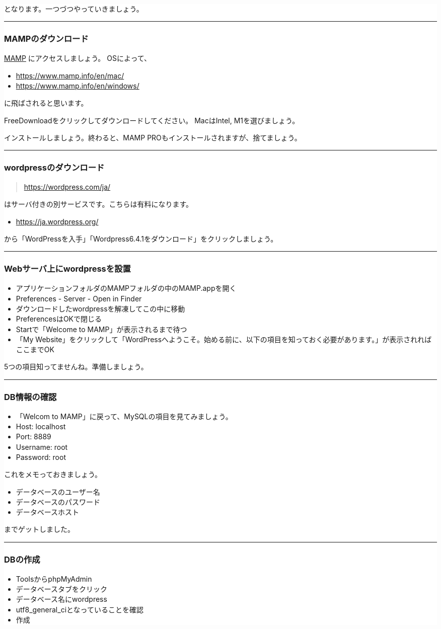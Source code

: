 となります。一つづつやっていきましょう。

---
### MAMPのダウンロード
[MAMP](https://www.mamp.info/)
にアクセスしましょう。
OSによって、
- https://www.mamp.info/en/mac/
- https://www.mamp.info/en/windows/

に飛ばされると思います。

FreeDownloadをクリックしてダウンロードしてください。
MacはIntel, M1を選びましょう。

インストールしましょう。終わると、MAMP PROもインストールされますが、捨てましょう。

---
### wordpressのダウンロード
> https://wordpress.com/ja/

はサーバ付きの別サービスです。こちらは有料になります。

- https://ja.wordpress.org/

から「WordPressを入手」「Wordpress6.4.1をダウンロード」をクリックしましょう。

---
### Webサーバ上にwordpressを設置
- アプリケーションフォルダのMAMPフォルダの中のMAMP.appを開く
- Preferences - Server - Open in Finder
- ダウンロードしたwordpressを解凍してこの中に移動
- PreferencesはOKで閉じる
- Startで「Welcome to MAMP」が表示されるまで待つ
- 「My Website」をクリックして「WordPressへようこそ。始める前に、以下の項目を知っておく必要があります。」が表示されればここまでOK

5つの項目知ってませんね。準備しましょう。

---
### DB情報の確認
- 「Welcom to MAMP」に戻って、MySQLの項目を見てみましょう。
- Host: localhost
- Port: 8889
- Username: root
- Password: root

これをメモっておきましょう。
- データベースのユーザー名
- データベースのパスワード
- データベースホスト

までゲットしました。

---
### DBの作成
- ToolsからphpMyAdmin
- データベースタブをクリック
- データベース名にwordpress
- utf8_general_ciとなっていることを確認
- 作成
